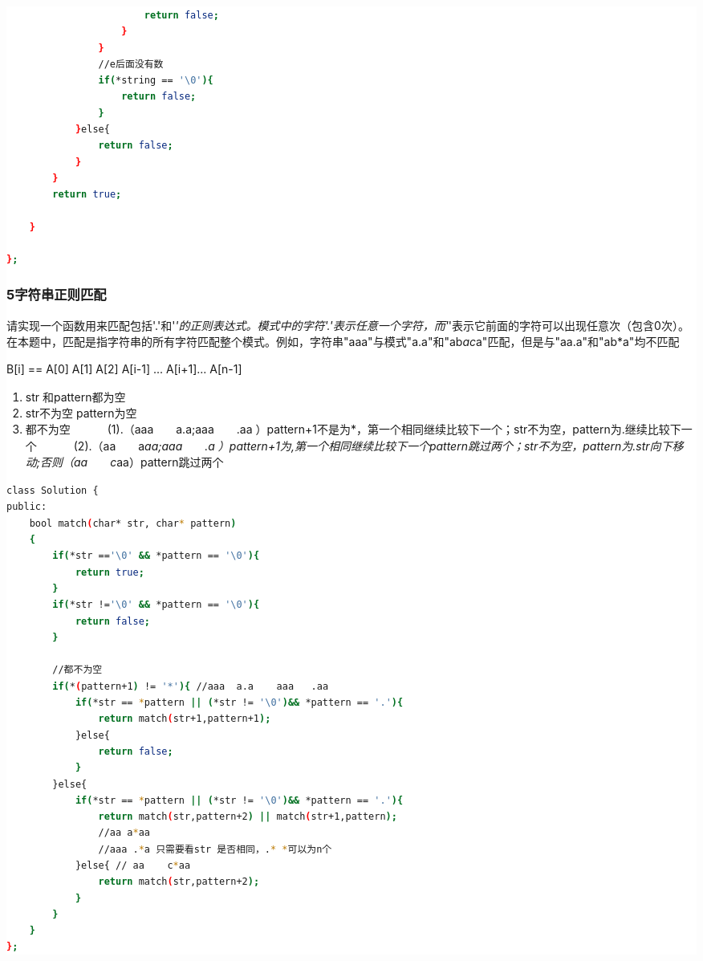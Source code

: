 ``` bash 
                        return false;
                    }
                }
                //e后面没有数
                if(*string == '\0'){
                    return false;
                }
            }else{
                return false;
            }
        }
        return true;
        
    }

};
```

### 5字符串正则匹配

请实现一个函数用来匹配包括'.'和'*'的正则表达式。模式中的字符'.'表示任意一个字符，而'*'表示它前面的字符可以出现任意次（包含0次）。 在本题中，匹配是指字符串的所有字符匹配整个模式。例如，字符串"aaa"与模式"a.a"和"ab*ac*a"匹配，但是与"aa.a"和"ab*a"均不匹配

B[i] == A[0] A[1] A[2] A[i-1] ... A[i+1]... A[n-1]
1. str 和pattern都为空 
2. str不为空 pattern为空
3. 都不为空
&emsp;&emsp;&emsp;(1).（aaa&emsp;&emsp;a.a;aaa&emsp;&emsp;.aa ）pattern+1不是为*，第一个相同继续比较下一个；str不为空，pattern为.继续比较下一个
&emsp;&emsp;&emsp;(2).（aa&emsp;&emsp;a*aa;aaa&emsp;&emsp;.*a ）pattern+1为*,第一个相同继续比较下一个pattern跳过两个；str不为空，pattern为.str向下移动;否则（aa&emsp;&emsp;c*aa）pattern跳过两个



``` bash ss
class Solution {
public:
    bool match(char* str, char* pattern)
    {
        if(*str =='\0' && *pattern == '\0'){
            return true;
        }
        if(*str !='\0' && *pattern == '\0'){
            return false;
        }
        
        //都不为空
        if(*(pattern+1) != '*'){ //aaa  a.a    aaa   .aa
            if(*str == *pattern || (*str != '\0')&& *pattern == '.'){
                return match(str+1,pattern+1);
            }else{
                return false;
            }
        }else{
            if(*str == *pattern || (*str != '\0')&& *pattern == '.'){
                return match(str,pattern+2) || match(str+1,pattern);
                //aa a*aa
                //aaa .*a 只需要看str 是否相同，.* *可以为n个
            }else{ // aa    c*aa
                return match(str,pattern+2);
            }
        }
    }
};
```

